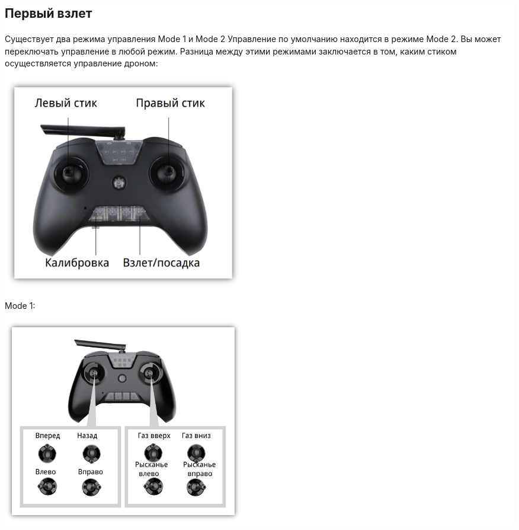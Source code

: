 ## Первый взлет

Существует два режима управления Mode 1 и Mode 2 Управление по умолчанию находится в режиме Mode 2. Вы может переключать управление в любой режим. Разница между этими режимами заключается в том, каким стиком осуществляется управление дроном:

<img src="../assets/assembling_drone3_1/5/1.png" width=400 class="zoom border center">

Mode 1:

<img src="../assets/assembling_drone3_1/5/2.png" width=400 class="zoom border center">
